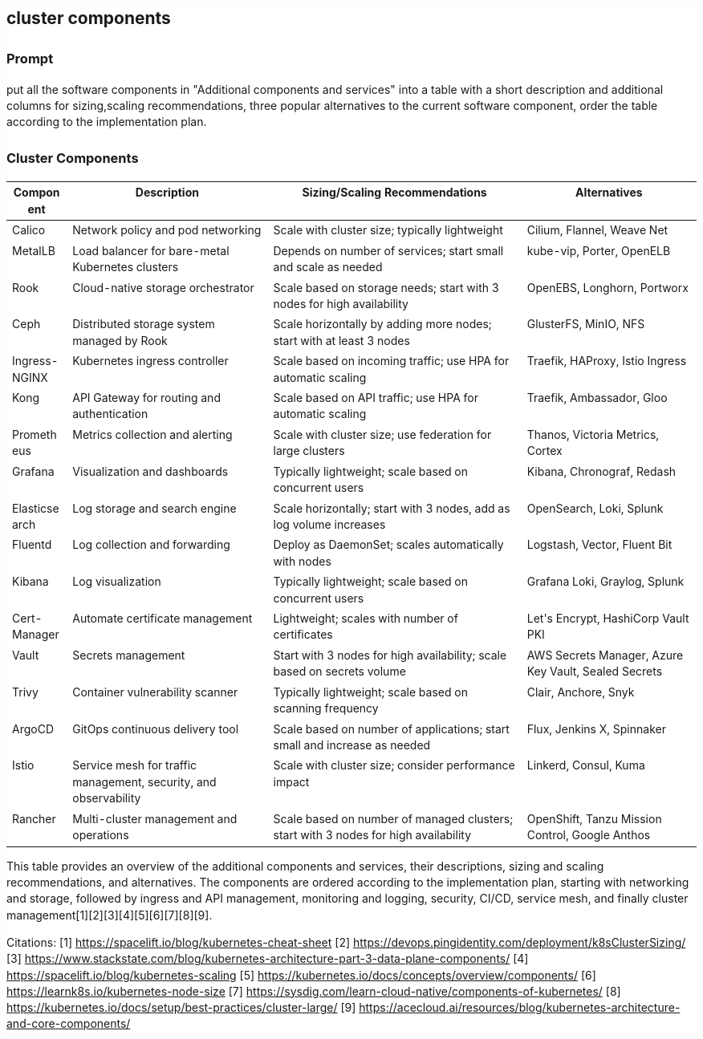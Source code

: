 ## cluster components

### Prompt

put all the software components in "Additional components and services" into a table with a short description and additional columns for sizing,scaling recommendations, three popular alternatives to the current software component, order the table according to the implementation plan.

### Cluster Components

| Component | Description | Sizing/Scaling Recommendations | Alternatives |
|-----------|-------------|--------------------------------|--------------|
| Calico | Network policy and pod networking | Scale with cluster size; typically lightweight | Cilium, Flannel, Weave Net |
| MetalLB | Load balancer for bare-metal Kubernetes clusters | Depends on number of services; start small and scale as needed | kube-vip, Porter, OpenELB |
| Rook | Cloud-native storage orchestrator | Scale based on storage needs; start with 3 nodes for high availability | OpenEBS, Longhorn, Portworx |
| Ceph | Distributed storage system managed by Rook | Scale horizontally by adding more nodes; start with at least 3 nodes | GlusterFS, MinIO, NFS |
| Ingress-NGINX | Kubernetes ingress controller | Scale based on incoming traffic; use HPA for automatic scaling | Traefik, HAProxy, Istio Ingress |
| Kong | API Gateway for routing and authentication | Scale based on API traffic; use HPA for automatic scaling | Traefik, Ambassador, Gloo |
| Prometheus | Metrics collection and alerting | Scale with cluster size; use federation for large clusters | Thanos, Victoria Metrics, Cortex |
| Grafana | Visualization and dashboards | Typically lightweight; scale based on concurrent users | Kibana, Chronograf, Redash |
| Elasticsearch | Log storage and search engine | Scale horizontally; start with 3 nodes, add as log volume increases | OpenSearch, Loki, Splunk |
| Fluentd | Log collection and forwarding | Deploy as DaemonSet; scales automatically with nodes | Logstash, Vector, Fluent Bit |
| Kibana | Log visualization | Typically lightweight; scale based on concurrent users | Grafana Loki, Graylog, Splunk |
| Cert-Manager | Automate certificate management | Lightweight; scales with number of certificates | Let's Encrypt, HashiCorp Vault PKI |
| Vault | Secrets management | Start with 3 nodes for high availability; scale based on secrets volume | AWS Secrets Manager, Azure Key Vault, Sealed Secrets |
| Trivy | Container vulnerability scanner | Typically lightweight; scale based on scanning frequency | Clair, Anchore, Snyk |
| ArgoCD | GitOps continuous delivery tool | Scale based on number of applications; start small and increase as needed | Flux, Jenkins X, Spinnaker |
| Istio | Service mesh for traffic management, security, and observability | Scale with cluster size; consider performance impact | Linkerd, Consul, Kuma |
| Rancher | Multi-cluster management and operations | Scale based on number of managed clusters; start with 3 nodes for high availability | OpenShift, Tanzu Mission Control, Google Anthos |

This table provides an overview of the additional components and services, their descriptions, sizing and scaling recommendations, and alternatives. The components are ordered according to the implementation plan, starting with networking and storage, followed by ingress and API management, monitoring and logging, security, CI/CD, service mesh, and finally cluster management[1][2][3][4][5][6][7][8][9].

Citations:
[1] https://spacelift.io/blog/kubernetes-cheat-sheet
[2] https://devops.pingidentity.com/deployment/k8sClusterSizing/
[3] https://www.stackstate.com/blog/kubernetes-architecture-part-3-data-plane-components/
[4] https://spacelift.io/blog/kubernetes-scaling
[5] https://kubernetes.io/docs/concepts/overview/components/
[6] https://learnk8s.io/kubernetes-node-size
[7] https://sysdig.com/learn-cloud-native/components-of-kubernetes/
[8] https://kubernetes.io/docs/setup/best-practices/cluster-large/
[9] https://acecloud.ai/resources/blog/kubernetes-architecture-and-core-components/
